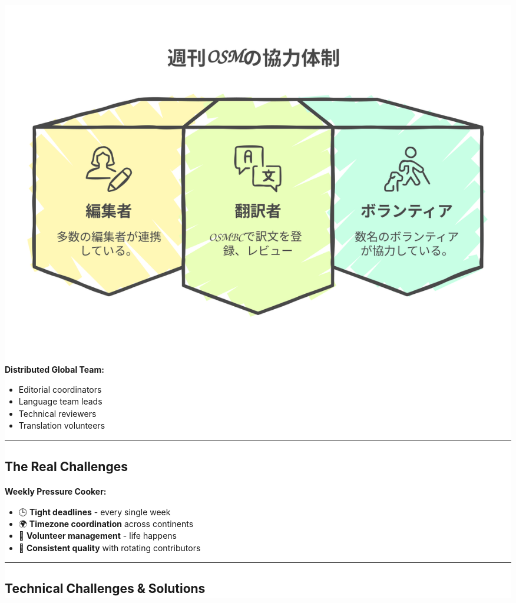 ![center 90%](images/team-structure.svg)

**Distributed Global Team:**
- Editorial coordinators
- Language team leads
- Technical reviewers
- Translation volunteers

---



## The Real Challenges

**Weekly Pressure Cooker:**
- 🕒 **Tight deadlines** - every single week
- 🌍 **Timezone coordination** across continents
- 👥 **Volunteer management** - life happens
- 🔄 **Consistent quality** with rotating contributors

---

## Technical Challenges & Solutions
